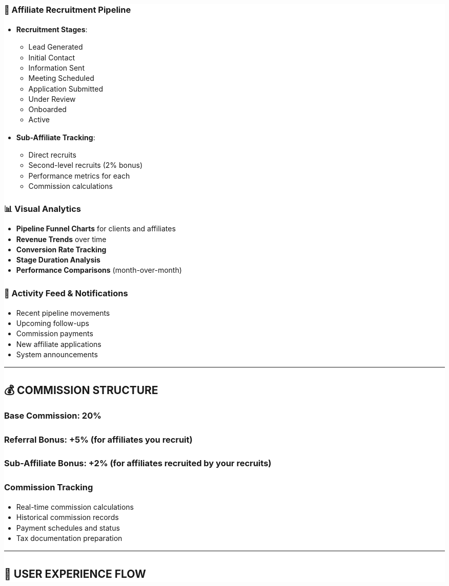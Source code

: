 ### **👥 Affiliate Recruitment Pipeline**
- **Recruitment Stages**:
  - Lead Generated
  - Initial Contact
  - Information Sent
  - Meeting Scheduled
  - Application Submitted
  - Under Review
  - Onboarded
  - Active

- **Sub-Affiliate Tracking**:
  - Direct recruits
  - Second-level recruits (2% bonus)
  - Performance metrics for each
  - Commission calculations

### **📊 Visual Analytics**
- **Pipeline Funnel Charts** for clients and affiliates
- **Revenue Trends** over time
- **Conversion Rate Tracking**
- **Stage Duration Analysis**
- **Performance Comparisons** (month-over-month)

### **🔔 Activity Feed & Notifications**
- Recent pipeline movements
- Upcoming follow-ups
- Commission payments
- New affiliate applications
- System announcements

---

## 💰 **COMMISSION STRUCTURE**

### **Base Commission**: 20%
### **Referral Bonus**: +5% (for affiliates you recruit)
### **Sub-Affiliate Bonus**: +2% (for affiliates recruited by your recruits)

### **Commission Tracking**
- Real-time commission calculations
- Historical commission records
- Payment schedules and status
- Tax documentation preparation

---

## 🎨 **USER EXPERIENCE FLOW**
